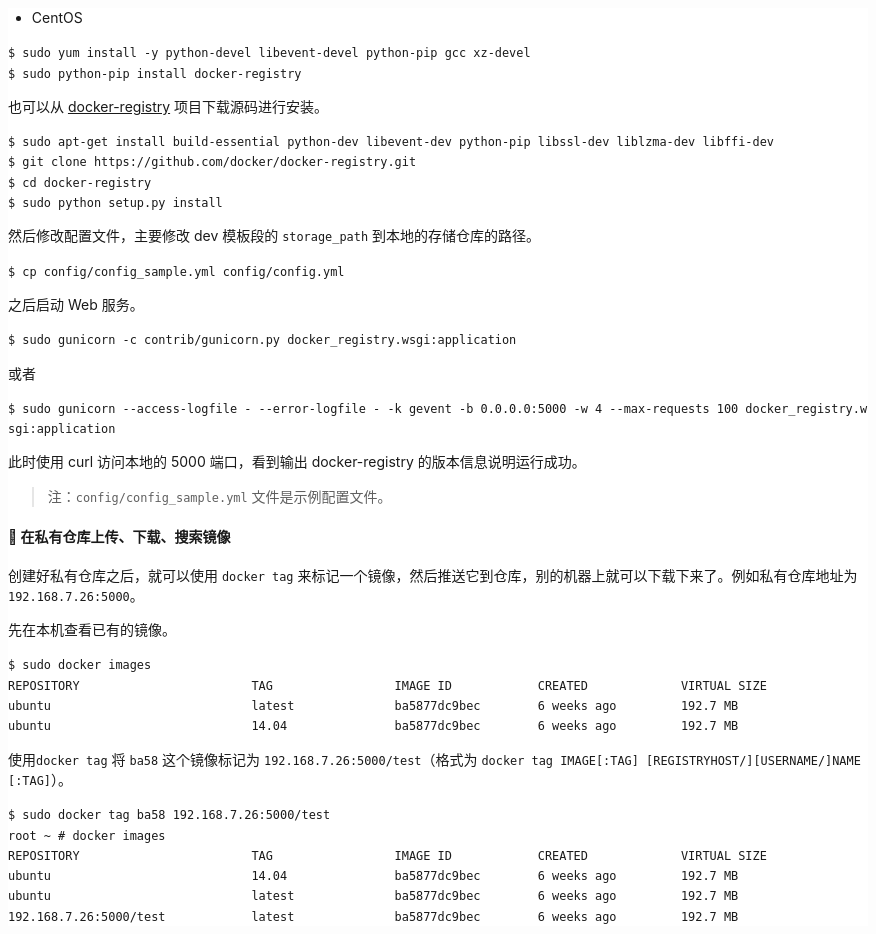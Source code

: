 - CentOS

```
$ sudo yum install -y python-devel libevent-devel python-pip gcc xz-devel
$ sudo python-pip install docker-registry
```

也可以从 [docker-registry](https://github.com/docker/docker-registry) 项目下载源码进行安装。

```
$ sudo apt-get install build-essential python-dev libevent-dev python-pip libssl-dev liblzma-dev libffi-dev
$ git clone https://github.com/docker/docker-registry.git
$ cd docker-registry
$ sudo python setup.py install
```

然后修改配置文件，主要修改 dev 模板段的 `storage_path` 到本地的存储仓库的路径。

```
$ cp config/config_sample.yml config/config.yml
```

之后启动 Web 服务。

```
$ sudo gunicorn -c contrib/gunicorn.py docker_registry.wsgi:application
```

或者

```
$ sudo gunicorn --access-logfile - --error-logfile - -k gevent -b 0.0.0.0:5000 -w 4 --max-requests 100 docker_registry.wsgi:application
```

此时使用 curl 访问本地的 5000 端口，看到输出 docker-registry 的版本信息说明运行成功。

> 注：`config/config_sample.yml` 文件是示例配置文件。

#### :blue_book: 在私有仓库上传、下载、搜索镜像

创建好私有仓库之后，就可以使用 `docker tag` 来标记一个镜像，然后推送它到仓库，别的机器上就可以下载下来了。例如私有仓库地址为 `192.168.7.26:5000`。

先在本机查看已有的镜像。

```
$ sudo docker images
REPOSITORY                        TAG                 IMAGE ID            CREATED             VIRTUAL SIZE
ubuntu                            latest              ba5877dc9bec        6 weeks ago         192.7 MB
ubuntu                            14.04               ba5877dc9bec        6 weeks ago         192.7 MB
```

使用`docker tag` 将 `ba58` 这个镜像标记为 `192.168.7.26:5000/test`（格式为 `docker tag IMAGE[:TAG] [REGISTRYHOST/][USERNAME/]NAME[:TAG]`）。

```
$ sudo docker tag ba58 192.168.7.26:5000/test
root ~ # docker images
REPOSITORY                        TAG                 IMAGE ID            CREATED             VIRTUAL SIZE
ubuntu                            14.04               ba5877dc9bec        6 weeks ago         192.7 MB
ubuntu                            latest              ba5877dc9bec        6 weeks ago         192.7 MB
192.168.7.26:5000/test            latest              ba5877dc9bec        6 weeks ago         192.7 MB
```

